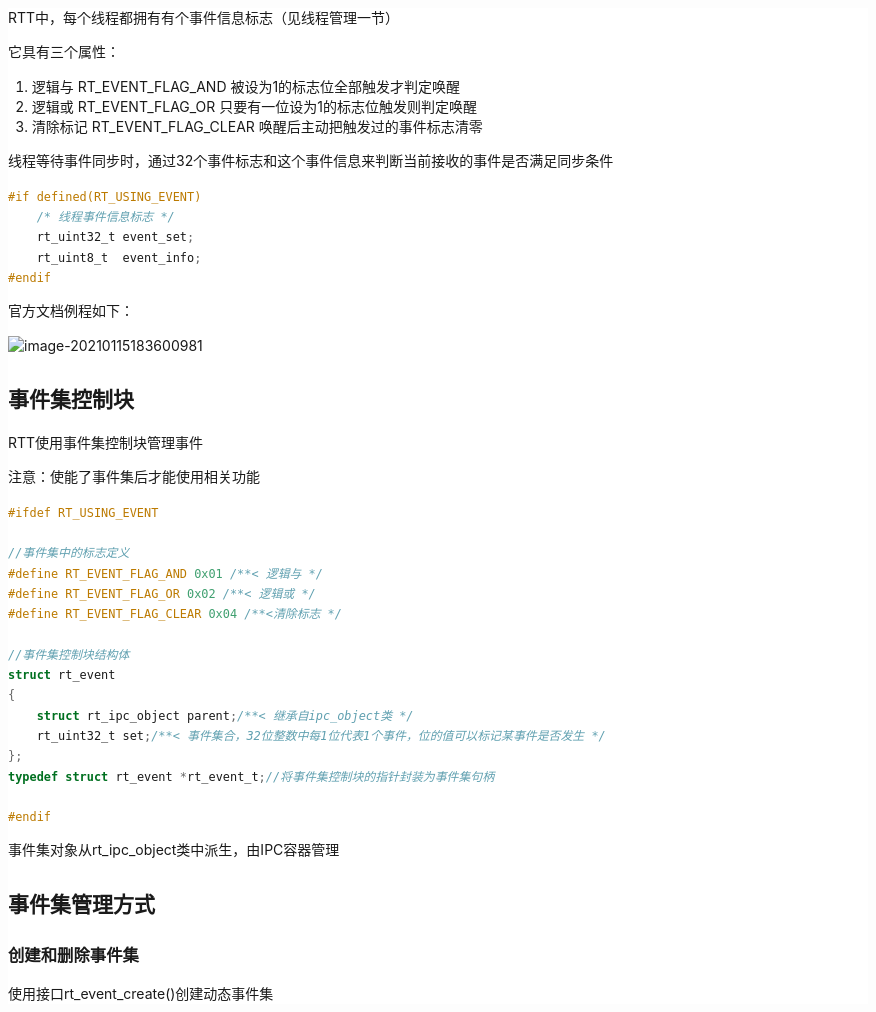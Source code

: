RTT中，每个线程都拥有有个事件信息标志（见线程管理一节）

它具有三个属性：

1. 逻辑与	RT_EVENT_FLAG_AND	被设为1的标志位全部触发才判定唤醒
2. 逻辑或	RT_EVENT_FLAG_OR	只要有一位设为1的标志位触发则判定唤醒
3. 清除标记	RT_EVENT_FLAG_CLEAR	唤醒后主动把触发过的事件标志清零

线程等待事件同步时，通过32个事件标志和这个事件信息来判断当前接收的事件是否满足同步条件

```c
#if defined(RT_USING_EVENT)
    /* 线程事件信息标志 */
    rt_uint32_t event_set;
    rt_uint8_t  event_info;
#endif
```

官方文档例程如下：

![image-20210115183600981](C:\Users\NH55\AppData\Roaming\Typora\typora-user-images\image-20210115183600981.png)

## 事件集控制块

RTT使用事件集控制块管理事件

注意：使能了事件集后才能使用相关功能

```c
#ifdef RT_USING_EVENT

//事件集中的标志定义
#define RT_EVENT_FLAG_AND 0x01 /**< 逻辑与 */
#define RT_EVENT_FLAG_OR 0x02 /**< 逻辑或 */
#define RT_EVENT_FLAG_CLEAR 0x04 /**<清除标志 */

//事件集控制块结构体
struct rt_event
{
    struct rt_ipc_object parent;/**< 继承自ipc_object类 */
    rt_uint32_t set;/**< 事件集合，32位整数中每1位代表1个事件，位的值可以标记某事件是否发生 */
};
typedef struct rt_event *rt_event_t;//将事件集控制块的指针封装为事件集句柄

#endif
```

事件集对象从rt_ipc_object类中派生，由IPC容器管理

## 事件集管理方式

### 创建和删除事件集

使用接口rt_event_create()创建动态事件集
